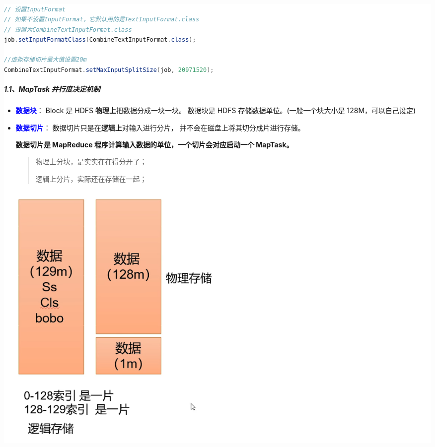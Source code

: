 ```java
// 设置InputFormat
// 如果不设置InputFormat，它默认用的是TextInputFormat.class
// 设置为CombineTextInputFormat.class
job.setInputFormatClass(CombineTextInputFormat.class);

//虚拟存储切片最大值设置20m
CombineTextInputFormat.setMaxInputSplitSize(job, 20971520);
```

##### 1.1、MapTask 并行度决定机制

- <span style="color:blue; font-weight:bold">数据块</span>： Block 是 HDFS **物理上**把数据分成一块一块。 数据块是 HDFS 存储数据单位。(一般一个块大小是 128M，可以自己设定)

- <span style="color:blue; font-weight:bold">数据切片</span>： 数据切片只是在**逻辑上**对输入进行分片， 并不会在磁盘上将其切分成片进行存储。

  **数据切片是 MapReduce 程序计算输入数据的单位，一个切片会对应启动一个 MapTask。**  

  > 物理上分块，是实实在在得分开了；
  >
  > 逻辑上分片，实际还在存储在一起；

<img src="./images/029.jpg" alt="image" style="zoom:80%;" />
